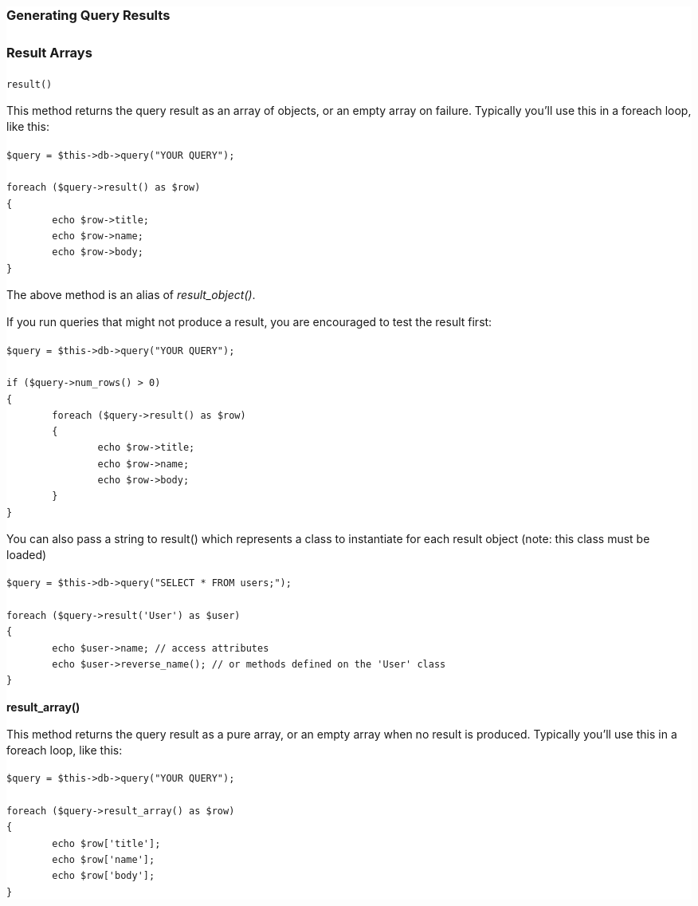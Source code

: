 ### Generating Query Results ###

### Result Arrays ###

	result()

This method returns the query result as an array of objects, or an empty array on failure. Typically you’ll use this in a foreach loop, like this:

	$query = $this->db->query("YOUR QUERY");
	
	foreach ($query->result() as $row)
	{
	        echo $row->title;
	        echo $row->name;
	        echo $row->body;
	}

The above method is an alias of *result_object()*.

If you run queries that might not produce a result, you are encouraged to test the result first:

	$query = $this->db->query("YOUR QUERY");
	
	if ($query->num_rows() > 0)
	{
	        foreach ($query->result() as $row)
	        {
	                echo $row->title;
	                echo $row->name;
	                echo $row->body;
	        }
	}

You can also pass a string to result() which represents a class to instantiate for each result object (note: this class must be loaded)

	$query = $this->db->query("SELECT * FROM users;");
	
	foreach ($query->result('User') as $user)
	{
	        echo $user->name; // access attributes
	        echo $user->reverse_name(); // or methods defined on the 'User' class
	}


**result_array()**

This method returns the query result as a pure array, or an empty array when no result is produced. Typically you’ll use this in a foreach loop, like this:

	$query = $this->db->query("YOUR QUERY");
	
	foreach ($query->result_array() as $row)
	{
	        echo $row['title'];
	        echo $row['name'];
	        echo $row['body'];
	}
